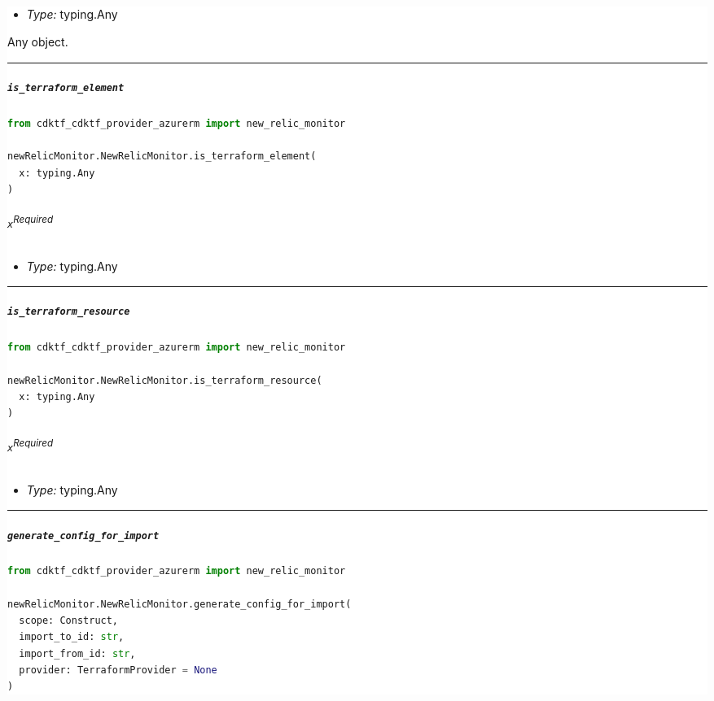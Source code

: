 - *Type:* typing.Any

Any object.

---

##### `is_terraform_element` <a name="is_terraform_element" id="@cdktf/provider-azurerm.newRelicMonitor.NewRelicMonitor.isTerraformElement"></a>

```python
from cdktf_cdktf_provider_azurerm import new_relic_monitor

newRelicMonitor.NewRelicMonitor.is_terraform_element(
  x: typing.Any
)
```

###### `x`<sup>Required</sup> <a name="x" id="@cdktf/provider-azurerm.newRelicMonitor.NewRelicMonitor.isTerraformElement.parameter.x"></a>

- *Type:* typing.Any

---

##### `is_terraform_resource` <a name="is_terraform_resource" id="@cdktf/provider-azurerm.newRelicMonitor.NewRelicMonitor.isTerraformResource"></a>

```python
from cdktf_cdktf_provider_azurerm import new_relic_monitor

newRelicMonitor.NewRelicMonitor.is_terraform_resource(
  x: typing.Any
)
```

###### `x`<sup>Required</sup> <a name="x" id="@cdktf/provider-azurerm.newRelicMonitor.NewRelicMonitor.isTerraformResource.parameter.x"></a>

- *Type:* typing.Any

---

##### `generate_config_for_import` <a name="generate_config_for_import" id="@cdktf/provider-azurerm.newRelicMonitor.NewRelicMonitor.generateConfigForImport"></a>

```python
from cdktf_cdktf_provider_azurerm import new_relic_monitor

newRelicMonitor.NewRelicMonitor.generate_config_for_import(
  scope: Construct,
  import_to_id: str,
  import_from_id: str,
  provider: TerraformProvider = None
)
```
